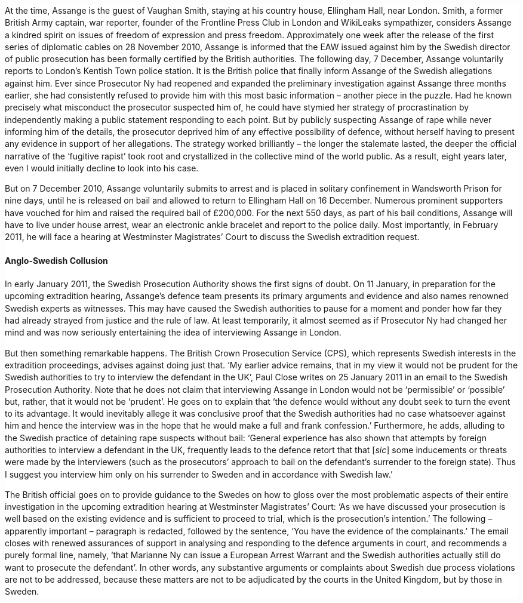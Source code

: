 At the time, Assange is the guest of Vaughan Smith, staying at his country house, Ellingham Hall, near London. Smith, a former British Army captain, war reporter, founder of the Frontline Press Club in London and WikiLeaks sympathizer, considers Assange a kindred spirit on issues of freedom of expression and press freedom. Approximately one week after the release of the first series of diplomatic cables on 28 November 2010, Assange is informed that the EAW issued against him by the Swedish director of public prosecution has been formally certified by the British authorities. The following day, 7 December, Assange voluntarily reports to London’s Kentish Town police station. It is the British police that finally inform Assange of the Swedish allegations against him. Ever since Prosecutor Ny had reopened and expanded the preliminary investigation against Assange three months earlier, she had consistently refused to provide him with this most basic information – another piece in the puzzle. Had he known precisely what misconduct the prosecutor suspected him of, he could have stymied her strategy of procrastination by independently making a public statement responding to each point. But by publicly suspecting Assange of rape while never informing him of the details, the prosecutor deprived him of any effective possibility of defence, without herself having to present any evidence in support of her allegations. The strategy worked brilliantly – the longer the stalemate lasted, the deeper the official narrative of the ‘fugitive rapist’ took root and crystallized in the collective mind of the world public. As a result, eight years later, even I would initially decline to look into his case.

But on 7 December 2010, Assange voluntarily submits to arrest and is placed in solitary confinement in Wandsworth Prison for nine days, until he is released on bail and allowed to return to Ellingham Hall on 16 December. Numerous prominent supporters have vouched for him and raised the required bail of £200,000. For the next 550 days, as part of his bail conditions, Assange will have to live under house arrest, wear an electronic ankle bracelet and report to the police daily. Most importantly, in February 2011, he will face a hearing at Westminster Magistrates’ Court to discuss the Swedish extradition request.

#### Anglo-Swedish Collusion

In early January 2011, the Swedish Prosecution Authority shows the first signs of doubt. On 11 January, in preparation for the upcoming extradition hearing, Assange’s defence team presents its primary arguments and evidence and also names renowned Swedish experts as witnesses. This may have caused the Swedish authorities to pause for a moment and ponder how far they had already strayed from justice and the rule of law. At least temporarily, it almost seemed as if Prosecutor Ny had changed her mind and was now seriously entertaining the idea of interviewing Assange in London.

But then something remarkable happens. The British Crown Prosecution Service (CPS), which represents Swedish interests in the extradition proceedings, advises against doing just that. ‘My earlier advice remains, that in my view it would not be prudent for the Swedish authorities to try to interview the defendant in the UK’, Paul Close writes on 25 January 2011 in an email to the Swedish Prosecution Authority. Note that he does not claim that interviewing Assange in London would not be ‘permissible’ or ‘possible’ but, rather, that it would not be ‘prudent’. He goes on to explain that ‘the defence would without any doubt seek to turn the event to its advantage. It would inevitably allege it was conclusive proof that the Swedish authorities had no case whatsoever against him and hence the interview was in the hope that he would make a full and frank confession.’ Furthermore, he adds, alluding to the Swedish practice of detaining rape suspects without bail: ‘General experience has also shown that attempts by foreign authorities to interview a defendant in the UK, frequently leads to the defence retort that that [*sic*] some inducements or threats were made by the interviewers (such as the prosecutors’ approach to bail on the defendant’s surrender to the foreign state). Thus I suggest you interview him only on his surrender to Sweden and in accordance with Swedish law.’

The British official goes on to provide guidance to the Swedes on how to gloss over the most problematic aspects of their entire investigation in the upcoming extradition hearing at Westminster Magistrates’ Court: ‘As we have discussed your prosecution is well based on the existing evidence and is sufficient to proceed to trial, which is the prosecution’s intention.’ The following – apparently important – paragraph is redacted, followed by the sentence, ‘You have the evidence of the complainants.’ The email closes with renewed assurances of support in analysing and responding to the defence arguments in court, and recommends a purely formal line, namely, ‘that Marianne Ny can issue a European Arrest Warrant and the Swedish authorities actually still do want to prosecute the defendant’. In other words, any substantive arguments or complaints about Swedish due process violations are not to be addressed, because these matters are not to be adjudicated by the courts in the United Kingdom, but by those in Sweden.
